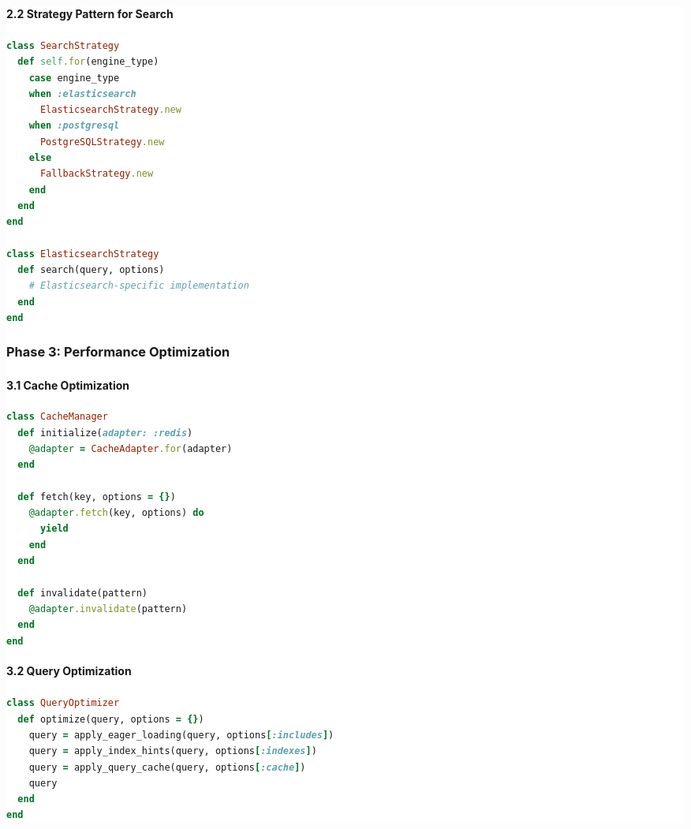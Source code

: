 #### 2.2 Strategy Pattern for Search
```ruby
class SearchStrategy
  def self.for(engine_type)
    case engine_type
    when :elasticsearch
      ElasticsearchStrategy.new
    when :postgresql
      PostgreSQLStrategy.new
    else
      FallbackStrategy.new
    end
  end
end

class ElasticsearchStrategy
  def search(query, options)
    # Elasticsearch-specific implementation
  end
end
```

### Phase 3: Performance Optimization

#### 3.1 Cache Optimization
```ruby
class CacheManager
  def initialize(adapter: :redis)
    @adapter = CacheAdapter.for(adapter)
  end

  def fetch(key, options = {})
    @adapter.fetch(key, options) do
      yield
    end
  end

  def invalidate(pattern)
    @adapter.invalidate(pattern)
  end
end
```

#### 3.2 Query Optimization
```ruby
class QueryOptimizer
  def optimize(query, options = {})
    query = apply_eager_loading(query, options[:includes])
    query = apply_index_hints(query, options[:indexes])
    query = apply_query_cache(query, options[:cache])
    query
  end
end
```
